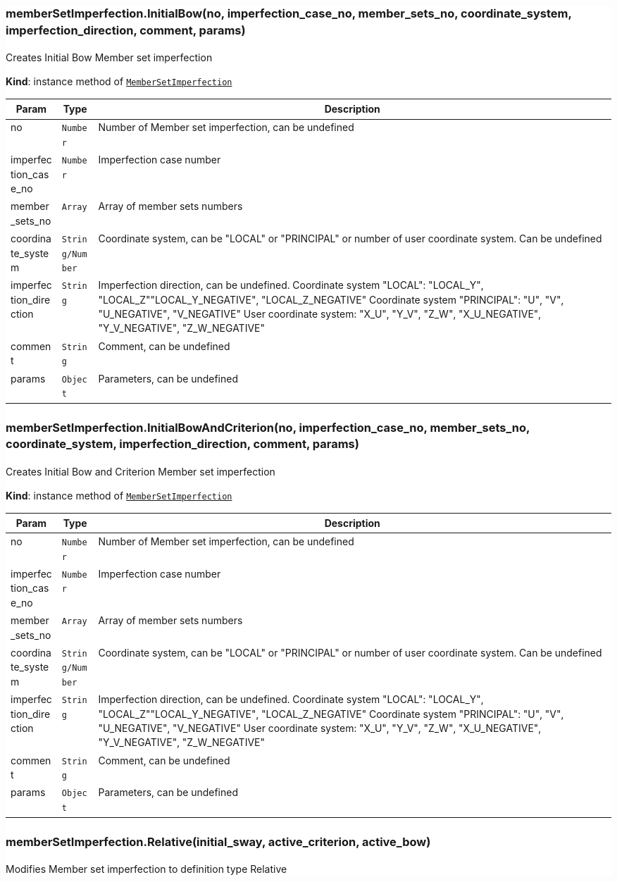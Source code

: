 <a name="MemberSetImperfection+InitialBow"></a>

### memberSetImperfection.InitialBow(no, imperfection_case_no, member_sets_no, coordinate_system, imperfection_direction, comment, params)
Creates Initial Bow Member set imperfection

**Kind**: instance method of [<code>MemberSetImperfection</code>](#MemberSetImperfection)  

| Param | Type | Description |
| --- | --- | --- |
| no | <code>Number</code> | Number of Member set imperfection, can be undefined |
| imperfection_case_no | <code>Number</code> | Imperfection case number |
| member_sets_no | <code>Array</code> | Array of member sets numbers |
| coordinate_system | <code>String/Number</code> | Coordinate system, can be "LOCAL" or "PRINCIPAL" or number of user coordinate system. Can be undefined |
| imperfection_direction | <code>String</code> | Imperfection direction, can be undefined.                                                  Coordinate system "LOCAL": "LOCAL_Y", "LOCAL_Z""LOCAL_Y_NEGATIVE", "LOCAL_Z_NEGATIVE"                                                  Coordinate system "PRINCIPAL": "U", "V", "U_NEGATIVE", "V_NEGATIVE"                                                  User coordinate system: "X_U", "Y_V", "Z_W", "X_U_NEGATIVE", "Y_V_NEGATIVE", "Z_W_NEGATIVE" |
| comment | <code>String</code> | Comment, can be undefined |
| params | <code>Object</code> | Parameters, can be undefined |

<a name="MemberSetImperfection+InitialBowAndCriterion"></a>

### memberSetImperfection.InitialBowAndCriterion(no, imperfection_case_no, member_sets_no, coordinate_system, imperfection_direction, comment, params)
Creates Initial Bow and Criterion Member set imperfection

**Kind**: instance method of [<code>MemberSetImperfection</code>](#MemberSetImperfection)  

| Param | Type | Description |
| --- | --- | --- |
| no | <code>Number</code> | Number of Member set imperfection, can be undefined |
| imperfection_case_no | <code>Number</code> | Imperfection case number |
| member_sets_no | <code>Array</code> | Array of member sets numbers |
| coordinate_system | <code>String/Number</code> | Coordinate system, can be "LOCAL" or "PRINCIPAL" or number of user coordinate system. Can be undefined |
| imperfection_direction | <code>String</code> | Imperfection direction, can be undefined.                                                  Coordinate system "LOCAL": "LOCAL_Y", "LOCAL_Z""LOCAL_Y_NEGATIVE", "LOCAL_Z_NEGATIVE"                                                  Coordinate system "PRINCIPAL": "U", "V", "U_NEGATIVE", "V_NEGATIVE"                                                  User coordinate system: "X_U", "Y_V", "Z_W", "X_U_NEGATIVE", "Y_V_NEGATIVE", "Z_W_NEGATIVE" |
| comment | <code>String</code> | Comment, can be undefined |
| params | <code>Object</code> | Parameters, can be undefined |

<a name="MemberSetImperfection+Relative"></a>

### memberSetImperfection.Relative(initial_sway, active_criterion, active_bow)
Modifies Member set imperfection to definition type Relative
